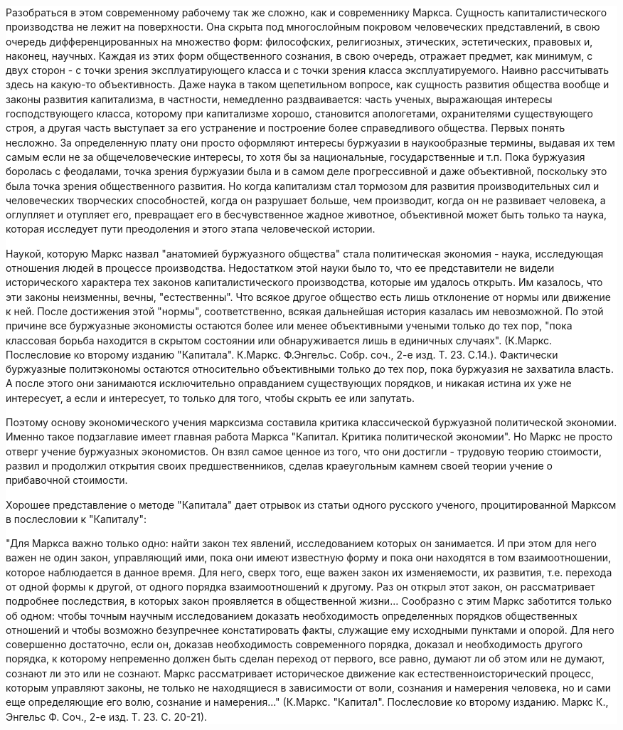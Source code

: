 Разобраться в этом современному рабочему так же сложно, как и современнику Маркса. Сущность капиталистического производства не лежит на поверхности. Она скрыта под многослойным покровом человеческих представлений, в свою очередь дифференцированных на множество форм: философских, религиозных, этических, эстетических, правовых и, наконец, научных. Каждая из этих форм общественного сознания, в свою очередь, отражает предмет, как минимум, с двух сторон - с точки зрения эксплуатирующего класса и с точки зрения класса эксплуатируемого. Наивно рассчитывать здесь на какую-то объективность. Даже наука в таком щепетильном вопросе, как сущность развития общества вообще и законы развития капитализма, в частности, немедленно раздваивается: часть ученых, выражающая интересы господствующего класса, которому при капитализме хорошо, становится апологетами, охранителями существующего строя, а другая часть выступает за его устранение и построение более справедливого общества. Первых понять несложно. За определенную плату они просто оформляют интересы буржуазии в наукообразные термины, выдавая их тем самым если не за общечеловеческие интересы, то хотя бы за национальные, государственные и т.п. Пока буржуазия боролась с феодалами, точка зрения буржуазии была и в самом деле прогрессивной и даже объективной, поскольку это была точка зрения общественного развития. Но когда капитализм стал тормозом для развития производительных сил и человеческих творческих способностей, когда он разрушает больше, чем производит, когда он не развивает человека, а оглупляет и отупляет его, превращает его в бесчувственное жадное животное, объективной может быть только та наука, которая исследует пути преодоления и этого этапа человеческой истории.

Наукой, которую Маркс назвал "анатомией буржуазного общества" стала политическая экономия - наука, исследующая отношения людей в процессе производства. Недостатком этой науки было то, что ее представители не видели исторического характера тех законов капиталистического производства, которые им удалось открыть. Им казалось, что эти законы неизменны, вечны, "естественны". Что всякое другое общество есть лишь отклонение от нормы или движение к ней. После достижения этой "нормы", соответственно, всякая дальнейшая история казалась им невозможной. По этой причине все буржуазные экономисты остаются более или менее объективными учеными только до тех пор, "пока классовая борьба находится в скрытом состоянии или обнаруживается лишь в единичных случаях". (К.Маркс. Послесловие ко второму изданию "Капитала". К.Маркс. Ф.Энгельс. Собр. соч., 2-е изд. Т. 23. С.14.). Фактически буржуазные политэкономы остаются относительно объективными только до тех пор, пока буржуазия не захватила власть. А после этого они занимаются исключительно оправданием существующих порядков, и никакая истина их уже не интересует, а если и интересует, то только для того, чтобы скрыть ее или запутать.

Поэтому основу экономического учения марксизма составила критика классической буржуазной политической экономии. Именно такое подзаглавие имеет главная работа Маркса "Капитал. Критика политической экономии". Но Маркс не просто отверг учение буржуазных экономистов. Он взял самое ценное из того, что они достигли - трудовую теорию стоимости, развил и продолжил открытия своих предшественников, сделав краеугольным камнем своей теории учение о прибавочной стоимости.

Хорошее представление о методе "Капитала" дает отрывок из статьи одного русского ученого, процитированной Марксом в послесловии к "Капиталу":

"Для Маркса важно только одно: найти закон тех явлений, исследованием которых он занимается. И при этом для него важен не один закон, управляющий ими, пока они имеют известную форму и пока они находятся в том взаимоотношении, которое наблюдается в данное время. Для него, сверх того, еще важен закон их изменяемости, их развития, т.е. перехода от одной формы к другой, от одного порядка взаимоотношений к другому. Раз он открыл этот закон, он рассматривает подробнее последствия, в которых закон проявляется в общественной жизни... Сообразно с этим Маркс заботится только об одном: чтобы точным научным исследованием доказать необходимость определенных порядков общественных отношений и чтобы возможно безупречнее констатировать факты, служащие ему исходными пунктами и опорой. Для него совершенно достаточно, если он, доказав необходимость современного порядка, доказал и необходимость другого порядка, к которому непременно должен быть сделан переход от первого, все равно, думают ли об этом или не думают, сознают ли это или не сознают. Маркс рассматривает историческое движение как естественноисторический процесс, которым управляют законы, не только не находящиеся в зависимости от воли, сознания и намерения человека, но и сами еще определяющие его волю, сознание и намерения..." (К.Маркс. "Капитал". Послесловие ко второму изданию. Маркс К., Энгельс Ф. Соч., 2-е изд. Т. 23. С. 20-21).
